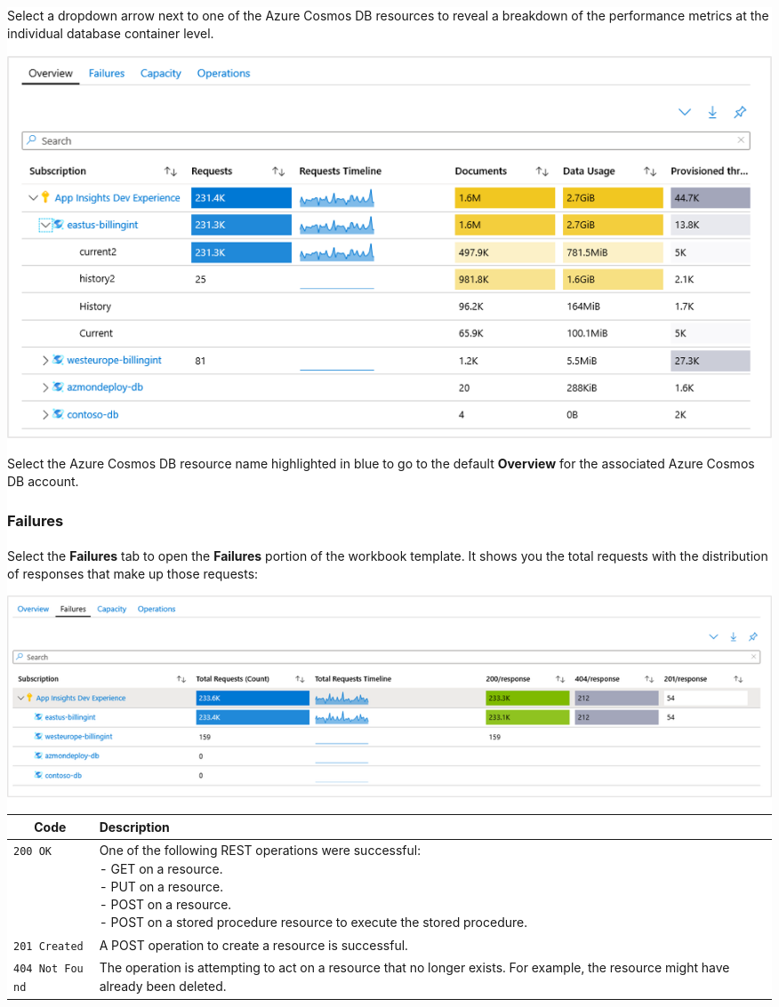 Select a dropdown arrow next to one of the Azure Cosmos DB resources to reveal a breakdown of the performance metrics at the individual database container level.

![Screenshot that shows the Expanded dropdown that reveals individual database containers and associated performance breakdown.](./media/insights-overview/container-view.png)

Select the Azure Cosmos DB resource name highlighted in blue to go to the default **Overview** for the associated Azure Cosmos DB account.

### Failures

Select the **Failures** tab to open the **Failures** portion of the workbook template. It shows you the total requests with the distribution of responses that make up those requests:

![Screenshot that shows failures with breakdown by HTTP request type.](./media/insights-overview/failures.png)

| Code |  Description       | 
|-----------|:--------------------|
| `200 OK`	| One of the following REST operations were successful: </br>- GET on a resource. </br> - PUT on a resource. </br> - POST on a resource. </br> - POST on a stored procedure resource to execute the stored procedure.|
| `201 Created` | A POST operation to create a resource is successful. |
| `404 Not Found` | The operation is attempting to act on a resource that no longer exists. For example, the resource might have already been deleted. |
